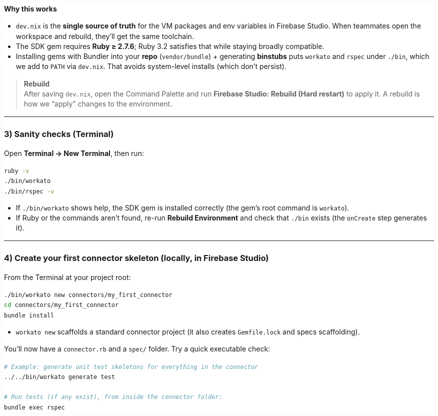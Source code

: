 **Why this works**

* `dev.nix` is the **single source of truth** for the VM packages and env variables in Firebase Studio. When teammates open the workspace and rebuild, they’ll get the same toolchain.
* The SDK gem requires **Ruby ≥ 2.7.6**; Ruby 3.2 satisfies that while staying broadly compatible.
* Installing gems with Bundler into your **repo** (`vendor/bundle`) + generating **binstubs** puts `workato` and `rspec` under `./bin`, which we add to `PATH` via `dev.nix`. That avoids system-level installs (which don’t persist).

> <strong>Rebuild</strong>
> <br/>
> After saving `dev.nix`, open the Command Palette and run **Firebase Studio: Rebuild (Hard restart)** to apply it.
> A rebuild is how we “apply” changes to the environment. 

---

### 3) Sanity checks (Terminal)

Open **Terminal → New Terminal**, then run:

```bash
ruby -v
./bin/workato
./bin/rspec -v
```

* If `./bin/workato` shows help, the SDK gem is installed correctly (the gem’s root command is `workato`). 
* If Ruby or the commands aren’t found, re-run **Rebuild Environment** and check that `./bin` exists (the `onCreate` step generates it). 

---

### 4) Create your first connector skeleton (locally, in Firebase Studio)

From the Terminal at your project root:

```bash
./bin/workato new connectors/my_first_connector
cd connectors/my_first_connector
bundle install
```

* `workato new` scaffolds a standard connector project (it also creates `Gemfile.lock` and specs scaffolding). 

You’ll now have a `connector.rb` and a `spec/` folder. Try a quick executable check:

```bash
# Example: generate unit test skeletons for everything in the connector
../../bin/workato generate test

# Run tests (if any exist), from inside the connector folder:
bundle exec rspec
```
